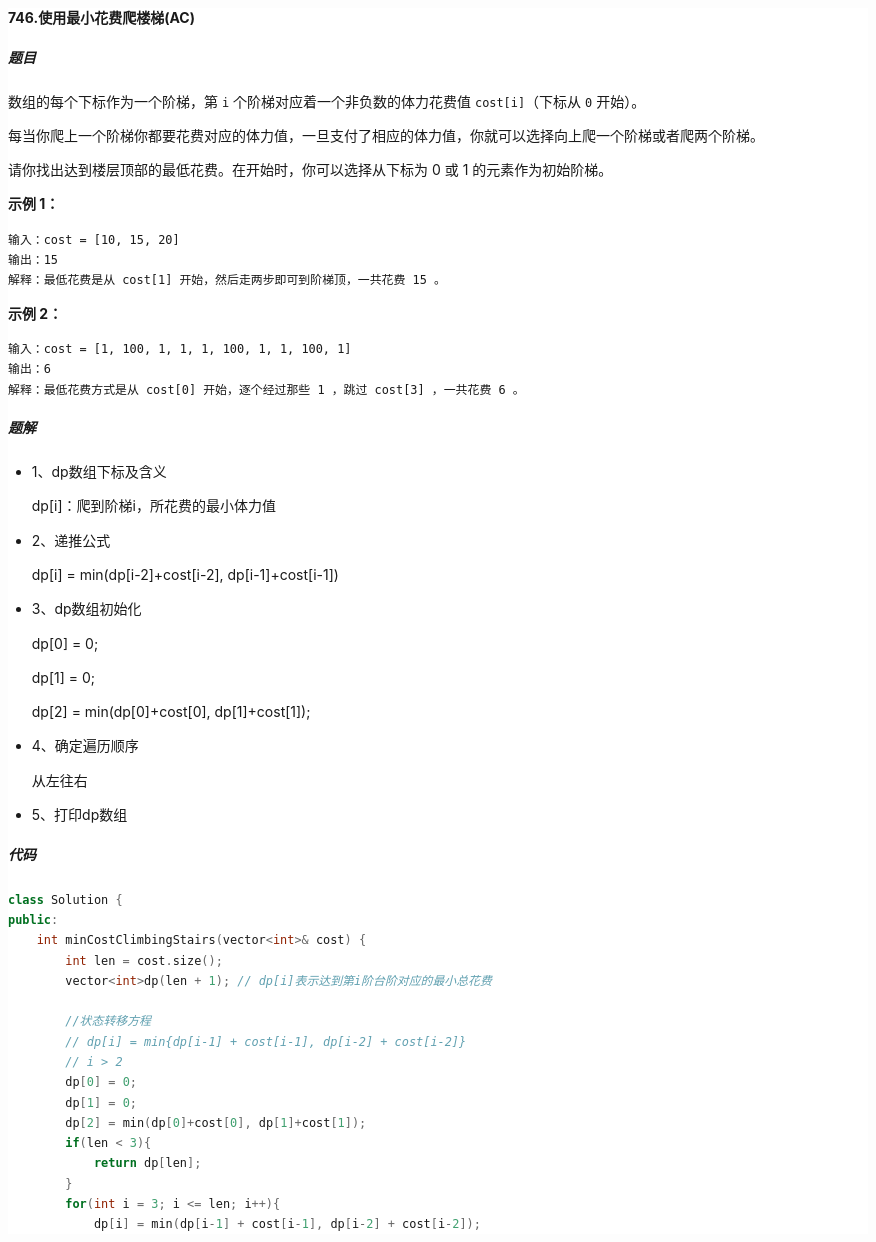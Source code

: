 

#### 746.使用最小花费爬楼梯(AC)

##### 题目

数组的每个下标作为一个阶梯，第 `i` 个阶梯对应着一个非负数的体力花费值 `cost[i]`（下标从 `0` 开始）。

每当你爬上一个阶梯你都要花费对应的体力值，一旦支付了相应的体力值，你就可以选择向上爬一个阶梯或者爬两个阶梯。

请你找出达到楼层顶部的最低花费。在开始时，你可以选择从下标为 0 或 1 的元素作为初始阶梯。

**示例 1：**

```
输入：cost = [10, 15, 20]
输出：15
解释：最低花费是从 cost[1] 开始，然后走两步即可到阶梯顶，一共花费 15 。
```

 **示例 2：**

```
输入：cost = [1, 100, 1, 1, 1, 100, 1, 1, 100, 1]
输出：6
解释：最低花费方式是从 cost[0] 开始，逐个经过那些 1 ，跳过 cost[3] ，一共花费 6 。
```



##### 题解

* 1、dp数组下标及含义

  dp[i]：爬到阶梯i，所花费的最小体力值

* 2、递推公式

  dp[i] = min(dp[i-2]+cost[i-2], dp[i-1]+cost[i-1])

* 3、dp数组初始化

  dp[0] = 0;

  dp[1] = 0;

  dp[2] =  min(dp[0]+cost[0], dp[1]+cost[1]);

* 4、确定遍历顺序

  从左往右

* 5、打印dp数组



##### 代码

```cpp
class Solution {
public:
    int minCostClimbingStairs(vector<int>& cost) {
        int len = cost.size();
        vector<int>dp(len + 1); // dp[i]表示达到第i阶台阶对应的最小总花费

        //状态转移方程
        // dp[i] = min{dp[i-1] + cost[i-1], dp[i-2] + cost[i-2]}
        // i > 2
        dp[0] = 0;
        dp[1] = 0;
        dp[2] = min(dp[0]+cost[0], dp[1]+cost[1]);
        if(len < 3){
            return dp[len]; 
        }
        for(int i = 3; i <= len; i++){
            dp[i] = min(dp[i-1] + cost[i-1], dp[i-2] + cost[i-2]);
```